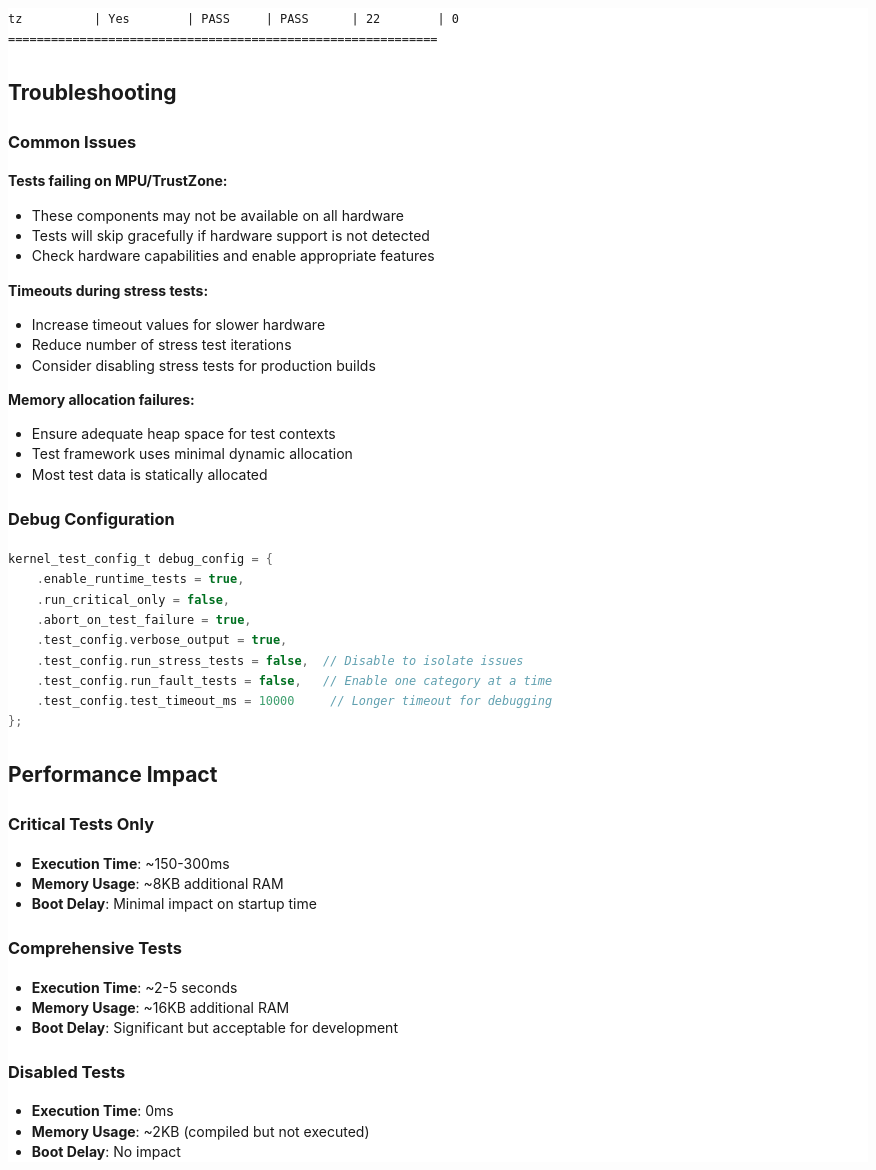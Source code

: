 ```
tz          | Yes        | PASS     | PASS      | 22        | 0
============================================================
```

## Troubleshooting

### Common Issues

**Tests failing on MPU/TrustZone:**
- These components may not be available on all hardware
- Tests will skip gracefully if hardware support is not detected
- Check hardware capabilities and enable appropriate features

**Timeouts during stress tests:**
- Increase timeout values for slower hardware
- Reduce number of stress test iterations
- Consider disabling stress tests for production builds

**Memory allocation failures:**
- Ensure adequate heap space for test contexts
- Test framework uses minimal dynamic allocation
- Most test data is statically allocated

### Debug Configuration
```c
kernel_test_config_t debug_config = {
    .enable_runtime_tests = true,
    .run_critical_only = false,
    .abort_on_test_failure = true,
    .test_config.verbose_output = true,
    .test_config.run_stress_tests = false,  // Disable to isolate issues
    .test_config.run_fault_tests = false,   // Enable one category at a time
    .test_config.test_timeout_ms = 10000     // Longer timeout for debugging
};
```

## Performance Impact

### Critical Tests Only
- **Execution Time**: ~150-300ms
- **Memory Usage**: ~8KB additional RAM
- **Boot Delay**: Minimal impact on startup time

### Comprehensive Tests  
- **Execution Time**: ~2-5 seconds
- **Memory Usage**: ~16KB additional RAM
- **Boot Delay**: Significant but acceptable for development

### Disabled Tests
- **Execution Time**: 0ms
- **Memory Usage**: ~2KB (compiled but not executed)
- **Boot Delay**: No impact
